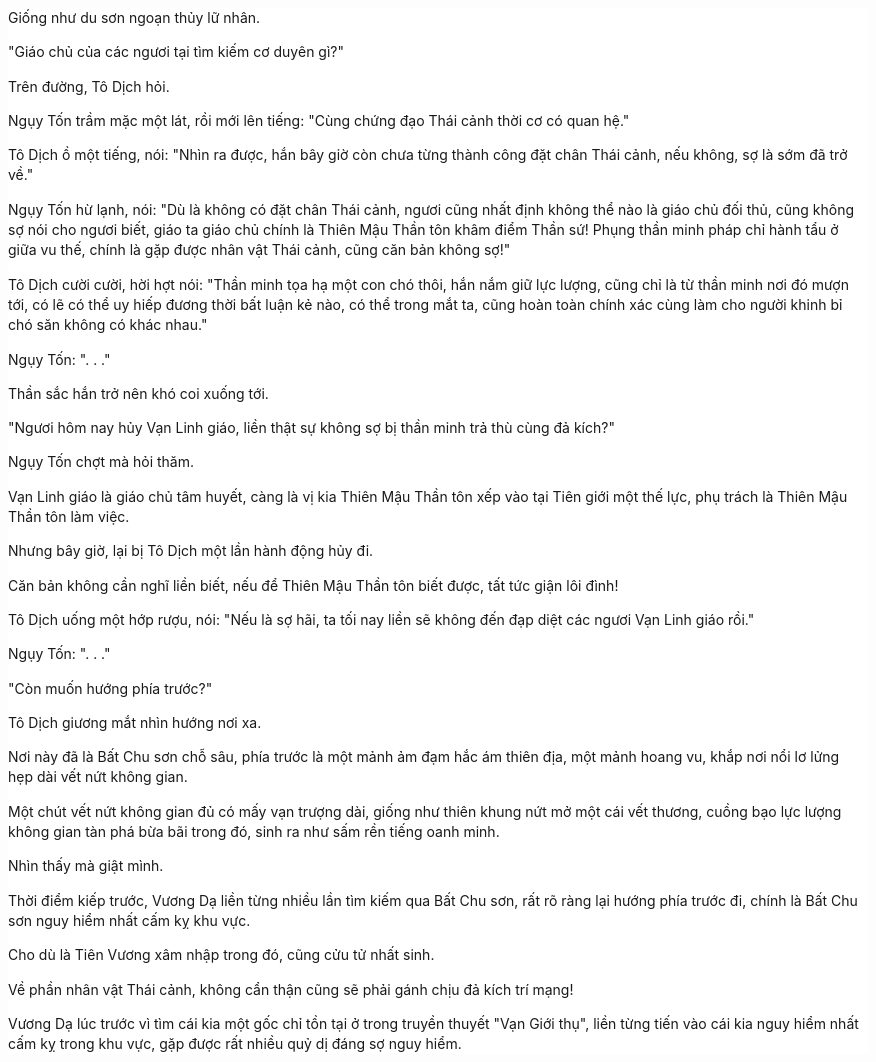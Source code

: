 Giống như du sơn ngoạn thủy lữ nhân.

"Giáo chủ của các ngươi tại tìm kiếm cơ duyên gì?"

Trên đường, Tô Dịch hỏi.

Ngụy Tốn trầm mặc một lát, rồi mới lên tiếng: "Cùng chứng đạo Thái cảnh thời cơ có quan hệ."

Tô Dịch ồ một tiếng, nói: "Nhìn ra được, hắn bây giờ còn chưa từng thành công đặt chân Thái cảnh, nếu không, sợ là sớm đã trở về."

Ngụy Tốn hừ lạnh, nói: "Dù là không có đặt chân Thái cảnh, ngươi cũng nhất định không thể nào là giáo chủ đối thủ, cũng không sợ nói cho ngươi biết, giáo ta giáo chủ chính là Thiên Mậu Thần tôn khâm điểm Thần sứ! Phụng thần minh pháp chỉ hành tẩu ở giữa vu thế, chính là gặp được nhân vật Thái cảnh, cũng căn bản không sợ!"

Tô Dịch cười cười, hời hợt nói: "Thần minh tọa hạ một con chó thôi, hắn nắm giữ lực lượng, cũng chỉ là từ thần minh nơi đó mượn tới, có lẽ có thể uy hiếp đương thời bất luận kẻ nào, có thể trong mắt ta, cũng hoàn toàn chính xác cùng làm cho người khinh bỉ chó săn không có khác nhau."

Ngụy Tốn: ". . ."

Thần sắc hắn trở nên khó coi xuống tới.

"Ngươi hôm nay hủy Vạn Linh giáo, liền thật sự không sợ bị thần minh trả thù cùng đả kích?"

Ngụy Tốn chợt mà hỏi thăm.

Vạn Linh giáo là giáo chủ tâm huyết, càng là vị kia Thiên Mậu Thần tôn xếp vào tại Tiên giới một thế lực, phụ trách là Thiên Mậu Thần tôn làm việc.

Nhưng bây giờ, lại bị Tô Dịch một lần hành động hủy đi.

Căn bản không cần nghĩ liền biết, nếu để Thiên Mậu Thần tôn biết được, tất tức giận lôi đình!

Tô Dịch uống một hớp rượu, nói: "Nếu là sợ hãi, ta tối nay liền sẽ không đến đạp diệt các ngươi Vạn Linh giáo rồi."

Ngụy Tốn: ". . ."

"Còn muốn hướng phía trước?"

Tô Dịch giương mắt nhìn hướng nơi xa.

Nơi này đã là Bất Chu sơn chỗ sâu, phía trước là một mảnh ảm đạm hắc ám thiên địa, một mảnh hoang vu, khắp nơi nổi lơ lửng hẹp dài vết nứt không gian.

Một chút vết nứt không gian đủ có mấy vạn trượng dài, giống như thiên khung nứt mở một cái vết thương, cuồng bạo lực lượng không gian tàn phá bừa bãi trong đó, sinh ra như sấm rền tiếng oanh minh.

Nhìn thấy mà giật mình.

Thời điểm kiếp trước, Vương Dạ liền từng nhiều lần tìm kiếm qua Bất Chu sơn, rất rõ ràng lại hướng phía trước đi, chính là Bất Chu sơn nguy hiểm nhất cấm kỵ khu vực.

Cho dù là Tiên Vương xâm nhập trong đó, cũng cửu tử nhất sinh.

Về phần nhân vật Thái cảnh, không cẩn thận cũng sẽ phải gánh chịu đả kích trí mạng!

Vương Dạ lúc trước vì tìm cái kia một gốc chỉ tồn tại ở trong truyền thuyết "Vạn Giới thụ", liền từng tiến vào cái kia nguy hiểm nhất cấm kỵ trong khu vực, gặp được rất nhiều quỷ dị đáng sợ nguy hiểm.
